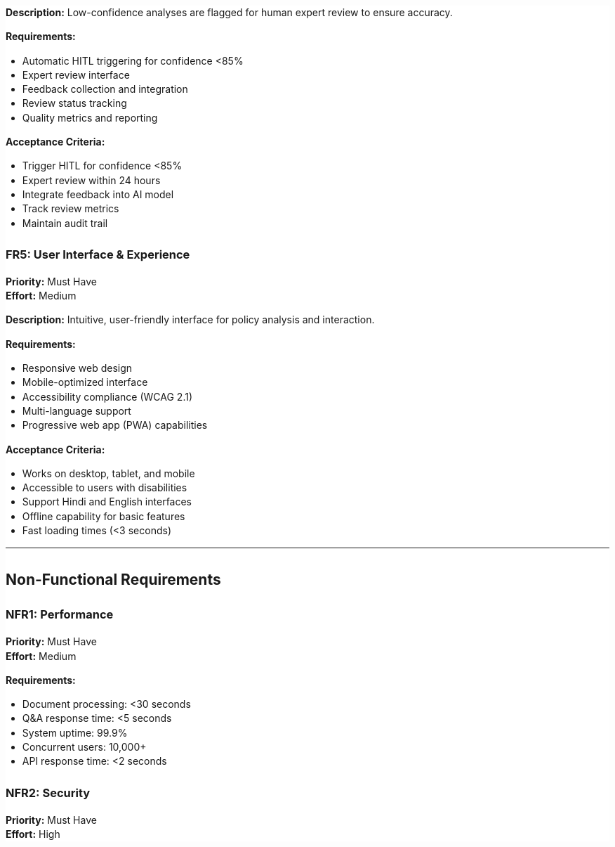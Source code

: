 **Description:** Low-confidence analyses are flagged for human expert review to ensure accuracy.

**Requirements:**
- Automatic HITL triggering for confidence <85%
- Expert review interface
- Feedback collection and integration
- Review status tracking
- Quality metrics and reporting

**Acceptance Criteria:**
- Trigger HITL for confidence <85%
- Expert review within 24 hours
- Integrate feedback into AI model
- Track review metrics
- Maintain audit trail

### FR5: User Interface & Experience
**Priority:** Must Have  
**Effort:** Medium  

**Description:** Intuitive, user-friendly interface for policy analysis and interaction.

**Requirements:**
- Responsive web design
- Mobile-optimized interface
- Accessibility compliance (WCAG 2.1)
- Multi-language support
- Progressive web app (PWA) capabilities

**Acceptance Criteria:**
- Works on desktop, tablet, and mobile
- Accessible to users with disabilities
- Support Hindi and English interfaces
- Offline capability for basic features
- Fast loading times (<3 seconds)

---

## Non-Functional Requirements

### NFR1: Performance
**Priority:** Must Have  
**Effort:** Medium  

**Requirements:**
- Document processing: <30 seconds
- Q&A response time: <5 seconds
- System uptime: 99.9%
- Concurrent users: 10,000+
- API response time: <2 seconds

### NFR2: Security
**Priority:** Must Have  
**Effort:** High  
